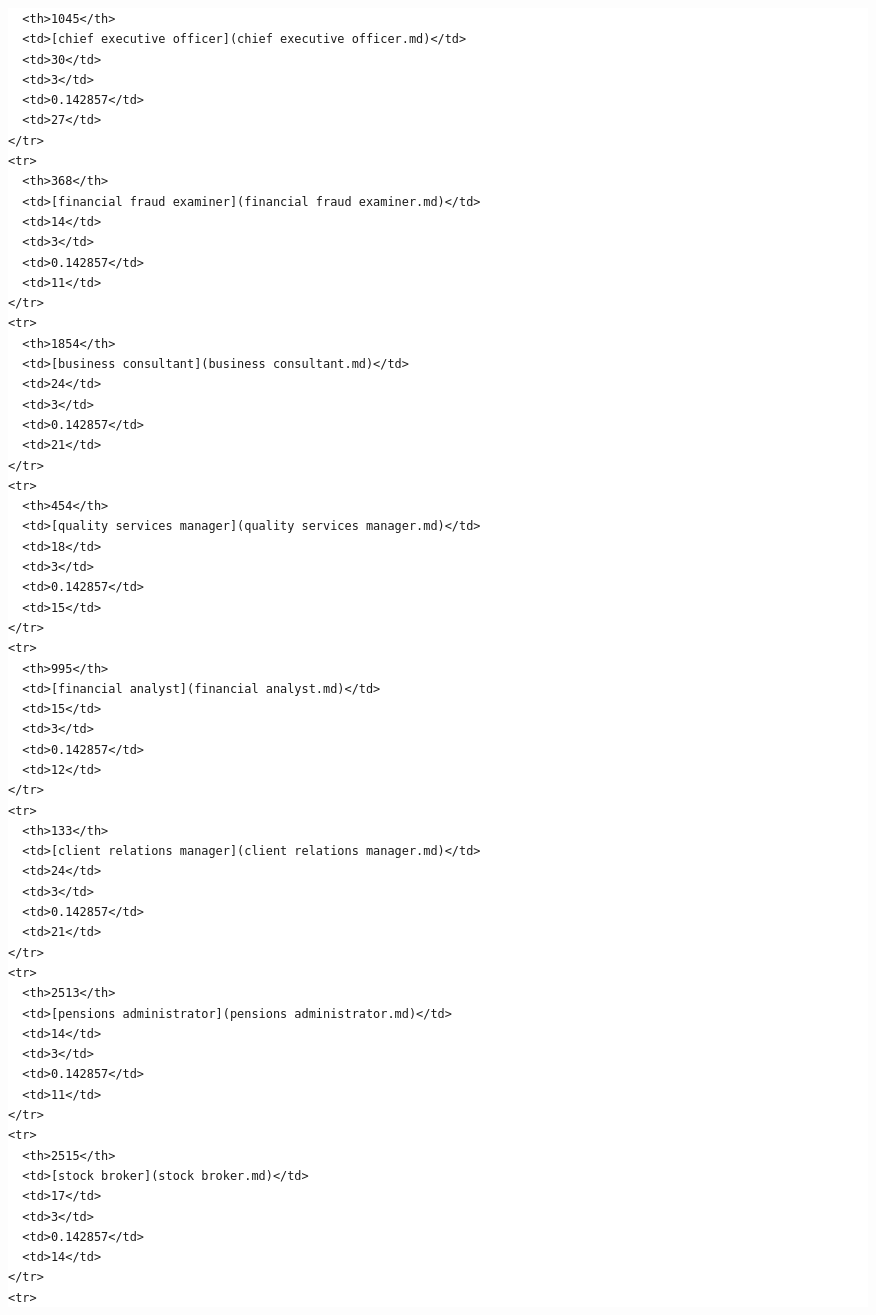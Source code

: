       <th>1045</th>
      <td>[chief executive officer](chief executive officer.md)</td>
      <td>30</td>
      <td>3</td>
      <td>0.142857</td>
      <td>27</td>
    </tr>
    <tr>
      <th>368</th>
      <td>[financial fraud examiner](financial fraud examiner.md)</td>
      <td>14</td>
      <td>3</td>
      <td>0.142857</td>
      <td>11</td>
    </tr>
    <tr>
      <th>1854</th>
      <td>[business consultant](business consultant.md)</td>
      <td>24</td>
      <td>3</td>
      <td>0.142857</td>
      <td>21</td>
    </tr>
    <tr>
      <th>454</th>
      <td>[quality services manager](quality services manager.md)</td>
      <td>18</td>
      <td>3</td>
      <td>0.142857</td>
      <td>15</td>
    </tr>
    <tr>
      <th>995</th>
      <td>[financial analyst](financial analyst.md)</td>
      <td>15</td>
      <td>3</td>
      <td>0.142857</td>
      <td>12</td>
    </tr>
    <tr>
      <th>133</th>
      <td>[client relations manager](client relations manager.md)</td>
      <td>24</td>
      <td>3</td>
      <td>0.142857</td>
      <td>21</td>
    </tr>
    <tr>
      <th>2513</th>
      <td>[pensions administrator](pensions administrator.md)</td>
      <td>14</td>
      <td>3</td>
      <td>0.142857</td>
      <td>11</td>
    </tr>
    <tr>
      <th>2515</th>
      <td>[stock broker](stock broker.md)</td>
      <td>17</td>
      <td>3</td>
      <td>0.142857</td>
      <td>14</td>
    </tr>
    <tr>